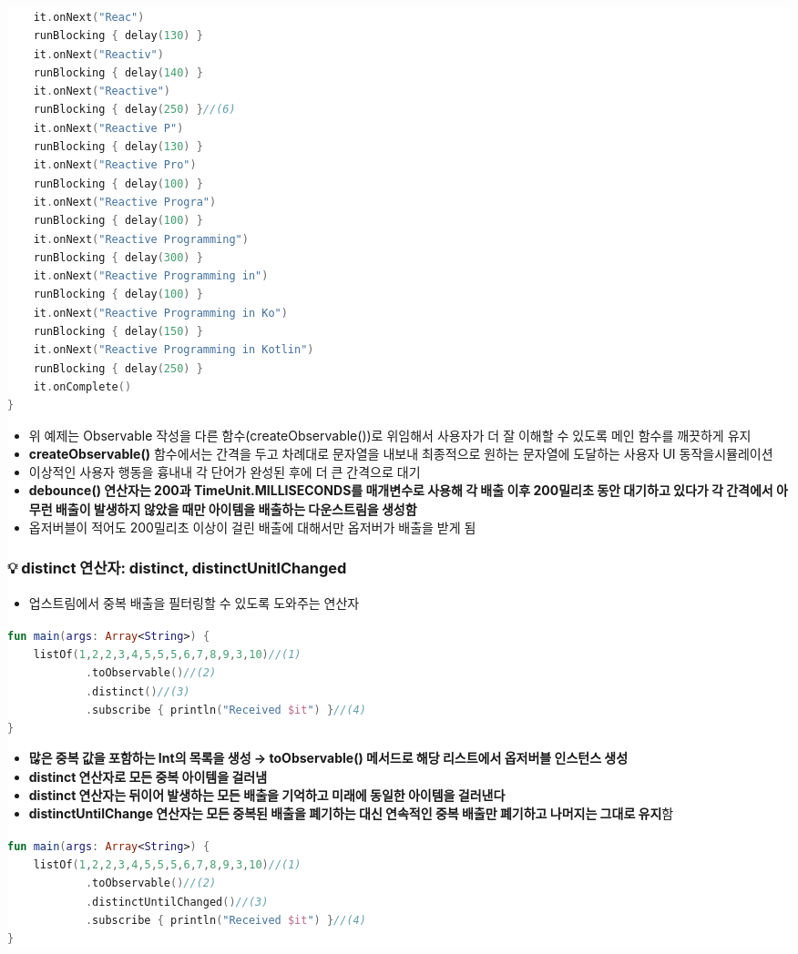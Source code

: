 ```kotlin
    it.onNext("Reac")
    runBlocking { delay(130) }
    it.onNext("Reactiv")
    runBlocking { delay(140) }
    it.onNext("Reactive")
    runBlocking { delay(250) }//(6)
    it.onNext("Reactive P")
    runBlocking { delay(130) }
    it.onNext("Reactive Pro")
    runBlocking { delay(100) }
    it.onNext("Reactive Progra")
    runBlocking { delay(100) }
    it.onNext("Reactive Programming")
    runBlocking { delay(300) }
    it.onNext("Reactive Programming in")
    runBlocking { delay(100) }
    it.onNext("Reactive Programming in Ko")
    runBlocking { delay(150) }
    it.onNext("Reactive Programming in Kotlin")
    runBlocking { delay(250) }
    it.onComplete()
}
```

- 위 예제는 Observable 작성을 다른 함수(createObservable())로 위임해서 사용자가 더 잘 이해할 수 있도록 메인 함수를 깨끗하게 유지
- **createObservable()** 함수에서는 간격을 두고 차례대로 문자열을 내보내 최종적으로 원하는 문자열에 도달하는 사용자 UI 동작을시뮬레이션
- 이상적인 사용자 행동을 흉내내 각 단어가 완성된 후에 더 큰 간격으로 대기
- **debounce() 연산자는 200과 TimeUnit.MILLISECONDS를 매개변수로 사용해 각 배출 이후 200밀리초 동안 대기하고 있다가 각 간격에서 아무런 배출이 발생하지 않았을 때만 아이템을 배출하는 다운스트림을 생성함**
- 옵저버블이 적어도 200밀리초 이상이 걸린 배출에 대해서만 옵저버가 배출을 받게 됨

### 💡 distinct 연산자: distinct, distinctUnitlChanged

- 업스트림에서 중복 배출을 필터링할 수 있도록 도와주는 연산자

```kotlin
fun main(args: Array<String>) {
    listOf(1,2,2,3,4,5,5,5,6,7,8,9,3,10)//(1)
            .toObservable()//(2)
            .distinct()//(3)
            .subscribe { println("Received $it") }//(4)
}
```

- **많은 중복 값을 포함하는 Int의 목록을 생성 → toObservable() 메서드로 해당 리스트에서 옵저버블 인스턴스 생성**
- **distinct 연산자로 모든 중복 아이템을 걸러냄**
- **distinct 연산자는 뒤이어 발생하는 모든 배출을 기억하고 미래에 동일한 아이템을 걸러낸다**
- **distinctUntilChange 연산자는 모든 중복된 배출을 폐기하는 대신 연속적인 중복 배출만 폐기하고 나머지는 그대로 유지**함

```kotlin
fun main(args: Array<String>) {
    listOf(1,2,2,3,4,5,5,5,6,7,8,9,3,10)//(1)
            .toObservable()//(2)
            .distinctUntilChanged()//(3)
            .subscribe { println("Received $it") }//(4)
}
```
